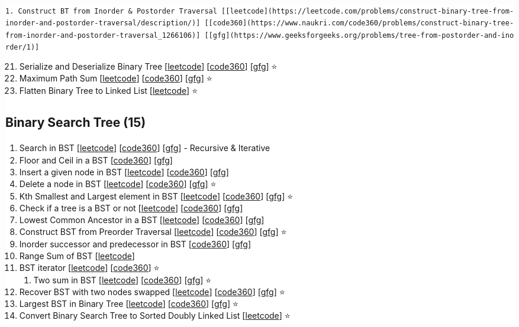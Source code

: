     1. Construct BT from Inorder & Postorder Traversal [[leetcode](https://leetcode.com/problems/construct-binary-tree-from-inorder-and-postorder-traversal/description/)] [[code360](https://www.naukri.com/code360/problems/construct-binary-tree-from-inorder-and-postorder-traversal_1266106)] [[gfg](https://www.geeksforgeeks.org/problems/tree-from-postorder-and-inorder/1)]
21. Serialize and Deserialize Binary Tree [[leetcode](https://leetcode.com/problems/serialize-and-deserialize-binary-tree/description/)] [[code360](https://www.naukri.com/code360/problems/serialise-deserialise-a-binary-tree_920328)] [[gfg](https://www.geeksforgeeks.org/problems/serialize-and-deserialize-a-binary-tree/1)] ⭐️
22. Maximum Path Sum [[leetcode](https://leetcode.com/problems/binary-tree-maximum-path-sum/description/)] [[code360](https://www.naukri.com/code360/problems/binary-tree-maximum-path-sum_1280142)] [[gfg](https://www.geeksforgeeks.org/problems/maximum-path-sum-from-any-node/1)] ⭐️
23. Flatten Binary Tree to Linked List [[leetcode](https://leetcode.com/problems/flatten-binary-tree-to-linked-list/description/)] ⭐️

## Binary Search Tree (15)

1. Search in BST [[leetcode](https://leetcode.com/problems/search-in-a-binary-search-tree/description/)] [[code360](https://www.naukri.com/code360/problems/search-in-bst_1402878)] [[gfg](https://www.geeksforgeeks.org/problems/search-a-node-in-bst/1)] - Recursive & Iterative
2. Floor and Ceil in a BST [[code360](https://www.naukri.com/code360/problems/ceil-from-bst_920464)] [[gfg](https://www.geeksforgeeks.org/problems/implementing-ceil-in-bst/1)]
3. Insert a given node in BST [[leetcode](https://leetcode.com/problems/insert-into-a-binary-search-tree/description/)] [[code360](https://www.naukri.com/code360/problems/insert-into-a-binary-search-tree_1279913)] [[gfg](https://www.geeksforgeeks.org/problems/insert-a-node-in-a-bst/1)]
4. Delete a node in BST [[leetcode](https://leetcode.com/problems/delete-node-in-a-bst/description/)] [[code360](https://www.naukri.com/code360/problems/delete-node-in-bst_920381)] [[gfg](https://www.geeksforgeeks.org/problems/delete-a-node-from-bst/1)] ⭐️
5. Kth Smallest and Largest element in BST [[leetcode](https://leetcode.com/problems/kth-smallest-element-in-a-bst/description/)] [[code360](https://www.naukri.com/code360/problems/find-k-th-smallest-element-in-bst_1069333)] [[gfg](https://www.geeksforgeeks.org/problems/find-k-th-smallest-element-in-bst/1)] ⭐️
6. Check if a tree is a BST or not [[leetcode](https://leetcode.com/problems/validate-binary-search-tree/description/)] [[code360](https://www.naukri.com/code360/problems/validate-bst_981275)] [[gfg](https://www.geeksforgeeks.org/problems/check-for-bst/1)] 
7. Lowest Common Ancestor in a BST [[leetcode](https://leetcode.com/problems/lowest-common-ancestor-of-a-binary-search-tree/description/)] [[code360](https://www.naukri.com/code360/problems/lca-in-a-bst_981280)] [[gfg](https://www.geeksforgeeks.org/problems/lowest-common-ancestor-in-a-bst/1)] 
8. Construct BST from Preorder Traversal [[leetcode](https://leetcode.com/problems/construct-binary-search-tree-from-preorder-traversal/description/)] [[code360](https://www.naukri.com/code360/problems/construct-bst-from-preorder-traversal_2689307)] [[gfg](https://www.geeksforgeeks.org/problems/preorder-to-postorder4423/1)] ⭐️
9. Inorder successor and predecessor in BST [[code360](https://www.naukri.com/code360/problems/predecessor-and-successor-in-bst_893049)] [[gfg](https://www.geeksforgeeks.org/problems/predecessor-and-successor/1)]
10. Range Sum of BST [[leetcode](https://leetcode.com/problems/range-sum-of-bst/description/)]
11. BST iterator [[leetcode](https://leetcode.com/problems/binary-search-tree-iterator/description/)] [[code360](https://www.naukri.com/code360/problems/bst-iterator_1112601)] ⭐️
    1. Two sum in BST [[leetcode](https://leetcode.com/problems/two-sum-iv-input-is-a-bst/description/)] [[code360](https://www.naukri.com/code360/problems/two-sum-in-a-bst_1062631)] [[gfg](https://www.geeksforgeeks.org/problems/find-a-pair-with-given-target-in-bst/1)] ⭐️
12. Recover BST with two nodes swapped [[leetcode](https://leetcode.com/problems/recover-binary-search-tree/description/)] [[code360](https://www.naukri.com/code360/problems/fix-bst_873137)] [[gfg](https://www.geeksforgeeks.org/problems/fixed-two-nodes-of-a-bst/1)] ⭐️
13. Largest BST in Binary Tree [[leetcode](https://leetcode.com/problems/maximum-sum-bst-in-binary-tree/description/)] [[code360](https://www.naukri.com/code360/problems/largest-bst-subtree_893103)] [[gfg](https://www.geeksforgeeks.org/problems/largest-bst/1)] ⭐️
14. Convert Binary Search Tree to Sorted Doubly Linked List [[leetcode](https://leetcode.com/problems/convert-binary-search-tree-to-sorted-doubly-linked-list/description/)] ⭐️
